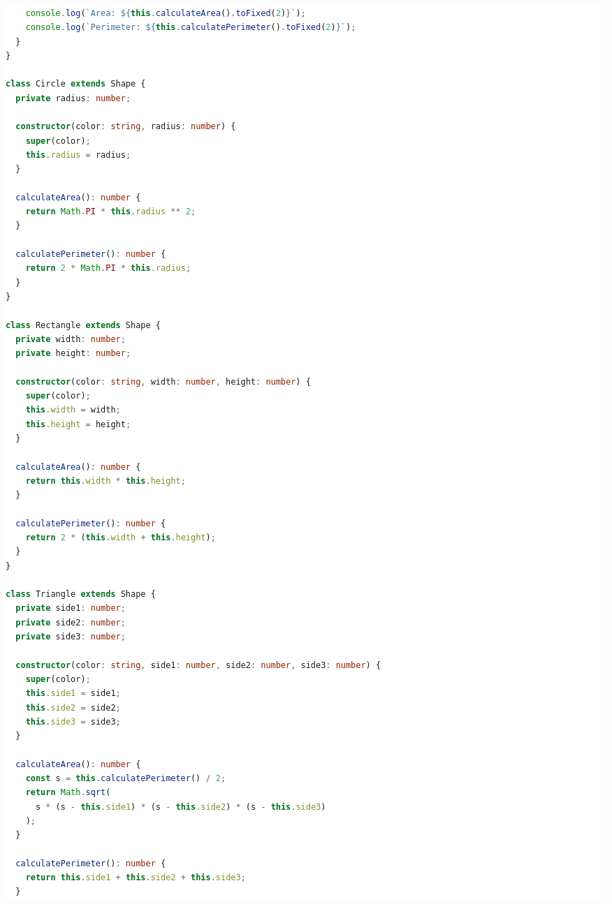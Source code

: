 ```typescript
    console.log(`Area: ${this.calculateArea().toFixed(2)}`);
    console.log(`Perimeter: ${this.calculatePerimeter().toFixed(2)}`);
  }
}

class Circle extends Shape {
  private radius: number;

  constructor(color: string, radius: number) {
    super(color);
    this.radius = radius;
  }

  calculateArea(): number {
    return Math.PI * this.radius ** 2;
  }

  calculatePerimeter(): number {
    return 2 * Math.PI * this.radius;
  }
}

class Rectangle extends Shape {
  private width: number;
  private height: number;

  constructor(color: string, width: number, height: number) {
    super(color);
    this.width = width;
    this.height = height;
  }

  calculateArea(): number {
    return this.width * this.height;
  }

  calculatePerimeter(): number {
    return 2 * (this.width + this.height);
  }
}

class Triangle extends Shape {
  private side1: number;
  private side2: number;
  private side3: number;

  constructor(color: string, side1: number, side2: number, side3: number) {
    super(color);
    this.side1 = side1;
    this.side2 = side2;
    this.side3 = side3;
  }

  calculateArea(): number {
    const s = this.calculatePerimeter() / 2;
    return Math.sqrt(
      s * (s - this.side1) * (s - this.side2) * (s - this.side3)
    );
  }

  calculatePerimeter(): number {
    return this.side1 + this.side2 + this.side3;
  }
```